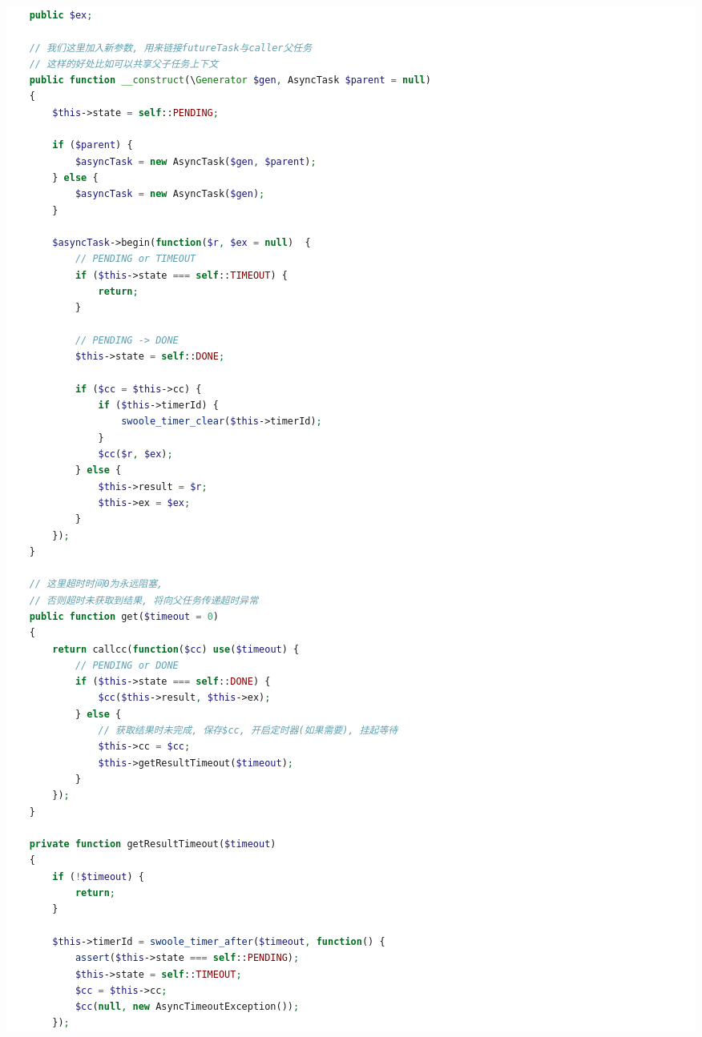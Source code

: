 ```php
    public $ex;

    // 我们这里加入新参数, 用来链接futureTask与caller父任务
    // 这样的好处比如可以共享父子任务上下文
    public function __construct(\Generator $gen, AsyncTask $parent = null)
    {
        $this->state = self::PENDING;

        if ($parent) {
            $asyncTask = new AsyncTask($gen, $parent);
        } else {
            $asyncTask = new AsyncTask($gen);
        }

        $asyncTask->begin(function($r, $ex = null)  {
            // PENDING or TIMEOUT
            if ($this->state === self::TIMEOUT) {
                return;
            }

            // PENDING -> DONE
            $this->state = self::DONE;

            if ($cc = $this->cc) {
                if ($this->timerId) {
                    swoole_timer_clear($this->timerId);
                }
                $cc($r, $ex);
            } else {
                $this->result = $r;
                $this->ex = $ex;
            }
        });
    }

    // 这里超时时间0为永远阻塞,
    // 否则超时未获取到结果, 将向父任务传递超时异常
    public function get($timeout = 0)
    {
        return callcc(function($cc) use($timeout) {
            // PENDING or DONE
            if ($this->state === self::DONE) {
                $cc($this->result, $this->ex);
            } else {
                // 获取结果时未完成, 保存$cc, 开启定时器(如果需要), 挂起等待
                $this->cc = $cc;
                $this->getResultTimeout($timeout);
            }
        });
    }

    private function getResultTimeout($timeout)
    {
        if (!$timeout) {
            return;
        }

        $this->timerId = swoole_timer_after($timeout, function() {
            assert($this->state === self::PENDING);
            $this->state = self::TIMEOUT;
            $cc = $this->cc;
            $cc(null, new AsyncTimeoutException());
        });
```